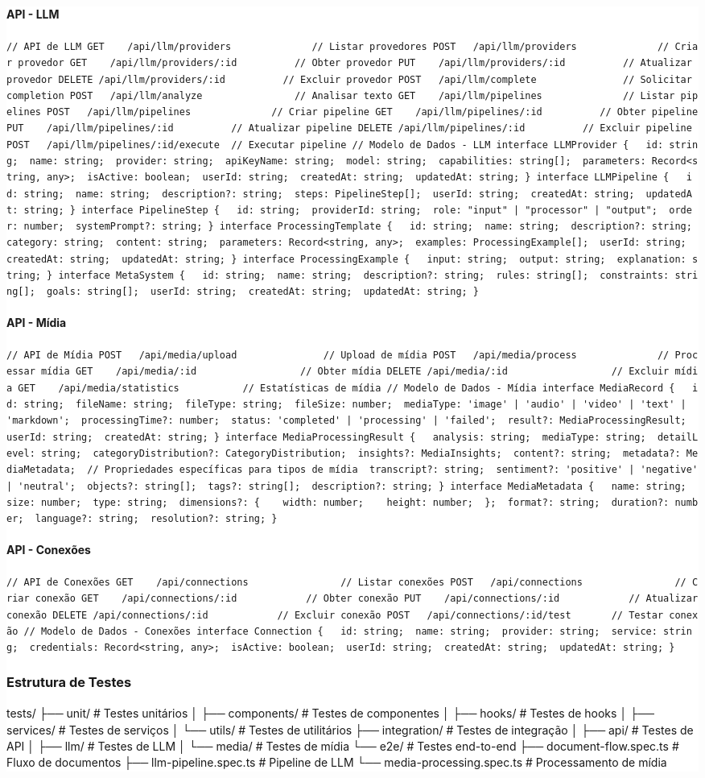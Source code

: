 #### API - LLM

`// API de LLM GET    /api/llm/providers              // Listar provedores POST   /api/llm/providers              // Criar provedor GET    /api/llm/providers/:id          // Obter provedor PUT    /api/llm/providers/:id          // Atualizar provedor DELETE /api/llm/providers/:id          // Excluir provedor POST   /api/llm/complete               // Solicitar completion POST   /api/llm/analyze                // Analisar texto GET    /api/llm/pipelines              // Listar pipelines POST   /api/llm/pipelines              // Criar pipeline GET    /api/llm/pipelines/:id          // Obter pipeline PUT    /api/llm/pipelines/:id          // Atualizar pipeline DELETE /api/llm/pipelines/:id          // Excluir pipeline POST   /api/llm/pipelines/:id/execute  // Executar pipeline // Modelo de Dados - LLM interface LLMProvider {   id: string;  name: string;  provider: string;  apiKeyName: string;  model: string;  capabilities: string[];  parameters: Record<string, any>;  isActive: boolean;  userId: string;  createdAt: string;  updatedAt: string; } interface LLMPipeline {   id: string;  name: string;  description?: string;  steps: PipelineStep[];  userId: string;  createdAt: string;  updatedAt: string; } interface PipelineStep {   id: string;  providerId: string;  role: "input" | "processor" | "output";  order: number;  systemPrompt?: string; } interface ProcessingTemplate {   id: string;  name: string;  description?: string;  category: string;  content: string;  parameters: Record<string, any>;  examples: ProcessingExample[];  userId: string;  createdAt: string;  updatedAt: string; } interface ProcessingExample {   input: string;  output: string;  explanation: string; } interface MetaSystem {   id: string;  name: string;  description?: string;  rules: string[];  constraints: string[];  goals: string[];  userId: string;  createdAt: string;  updatedAt: string; }`

#### API - Mídia

`// API de Mídia POST   /api/media/upload               // Upload de mídia POST   /api/media/process              // Processar mídia GET    /api/media/:id                  // Obter mídia DELETE /api/media/:id                  // Excluir mídia GET    /api/media/statistics           // Estatísticas de mídia // Modelo de Dados - Mídia interface MediaRecord {   id: string;  fileName: string;  fileType: string;  fileSize: number;  mediaType: 'image' | 'audio' | 'video' | 'text' | 'markdown';  processingTime?: number;  status: 'completed' | 'processing' | 'failed';  result?: MediaProcessingResult;  userId: string;  createdAt: string; } interface MediaProcessingResult {   analysis: string;  mediaType: string;  detailLevel: string;  categoryDistribution?: CategoryDistribution;  insights?: MediaInsights;  content?: string;  metadata?: MediaMetadata;  // Propriedades específicas para tipos de mídia  transcript?: string;  sentiment?: 'positive' | 'negative' | 'neutral';  objects?: string[];  tags?: string[];  description?: string; } interface MediaMetadata {   name: string;  size: number;  type: string;  dimensions?: {    width: number;    height: number;  };  format?: string;  duration?: number;  language?: string;  resolution?: string; }`

#### API - Conexões

`// API de Conexões GET    /api/connections                // Listar conexões POST   /api/connections                // Criar conexão GET    /api/connections/:id            // Obter conexão PUT    /api/connections/:id            // Atualizar conexão DELETE /api/connections/:id            // Excluir conexão POST   /api/connections/:id/test       // Testar conexão // Modelo de Dados - Conexões interface Connection {   id: string;  name: string;  provider: string;  service: string;  credentials: Record<string, any>;  isActive: boolean;  userId: string;  createdAt: string;  updatedAt: string; }`

### Estrutura de Testes

tests/
├── unit/                     # Testes unitários
│   ├── components/           # Testes de componentes
│   ├── hooks/                # Testes de hooks
│   ├── services/             # Testes de serviços
│   └── utils/                # Testes de utilitários
├── integration/              # Testes de integração
│   ├── api/                  # Testes de API
│   ├── llm/                  # Testes de LLM
│   └── media/                # Testes de mídia
└── e2e/                      # Testes end-to-end
    ├── document-flow.spec.ts # Fluxo de documentos
    ├── llm-pipeline.spec.ts  # Pipeline de LLM
    └── media-processing.spec.ts # Processamento de mídia
